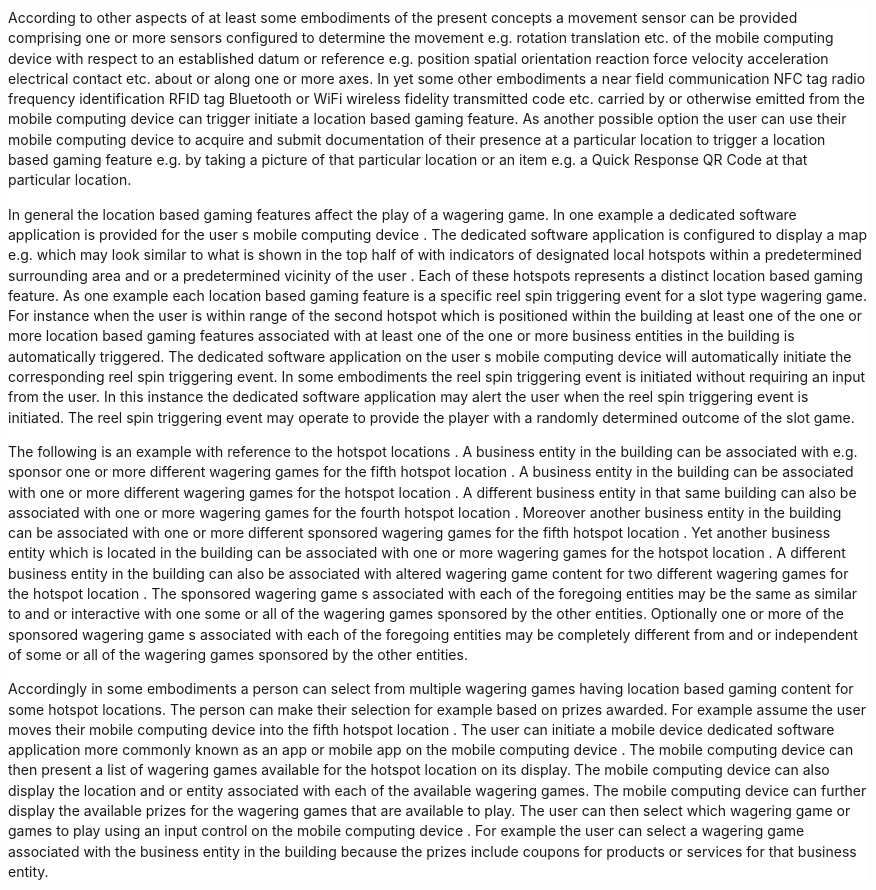 According to other aspects of at least some embodiments of the present concepts a movement sensor can be provided comprising one or more sensors configured to determine the movement e.g. rotation translation etc. of the mobile computing device with respect to an established datum or reference e.g. position spatial orientation reaction force velocity acceleration electrical contact etc. about or along one or more axes. In yet some other embodiments a near field communication NFC tag radio frequency identification RFID tag Bluetooth or WiFi wireless fidelity transmitted code etc. carried by or otherwise emitted from the mobile computing device can trigger initiate a location based gaming feature. As another possible option the user can use their mobile computing device to acquire and submit documentation of their presence at a particular location to trigger a location based gaming feature e.g. by taking a picture of that particular location or an item e.g. a Quick Response QR Code at that particular location.

In general the location based gaming features affect the play of a wagering game. In one example a dedicated software application is provided for the user s mobile computing device . The dedicated software application is configured to display a map e.g. which may look similar to what is shown in the top half of with indicators of designated local hotspots within a predetermined surrounding area and or a predetermined vicinity of the user . Each of these hotspots represents a distinct location based gaming feature. As one example each location based gaming feature is a specific reel spin triggering event for a slot type wagering game. For instance when the user is within range of the second hotspot which is positioned within the building at least one of the one or more location based gaming features associated with at least one of the one or more business entities in the building is automatically triggered. The dedicated software application on the user s mobile computing device will automatically initiate the corresponding reel spin triggering event. In some embodiments the reel spin triggering event is initiated without requiring an input from the user. In this instance the dedicated software application may alert the user when the reel spin triggering event is initiated. The reel spin triggering event may operate to provide the player with a randomly determined outcome of the slot game.

The following is an example with reference to the hotspot locations . A business entity in the building can be associated with e.g. sponsor one or more different wagering games for the fifth hotspot location . A business entity in the building can be associated with one or more different wagering games for the hotspot location . A different business entity in that same building can also be associated with one or more wagering games for the fourth hotspot location . Moreover another business entity in the building can be associated with one or more different sponsored wagering games for the fifth hotspot location . Yet another business entity which is located in the building can be associated with one or more wagering games for the hotspot location . A different business entity in the building can also be associated with altered wagering game content for two different wagering games for the hotspot location . The sponsored wagering game s associated with each of the foregoing entities may be the same as similar to and or interactive with one some or all of the wagering games sponsored by the other entities. Optionally one or more of the sponsored wagering game s associated with each of the foregoing entities may be completely different from and or independent of some or all of the wagering games sponsored by the other entities.

Accordingly in some embodiments a person can select from multiple wagering games having location based gaming content for some hotspot locations. The person can make their selection for example based on prizes awarded. For example assume the user moves their mobile computing device into the fifth hotspot location . The user can initiate a mobile device dedicated software application more commonly known as an app or mobile app on the mobile computing device . The mobile computing device can then present a list of wagering games available for the hotspot location on its display. The mobile computing device can also display the location and or entity associated with each of the available wagering games. The mobile computing device can further display the available prizes for the wagering games that are available to play. The user can then select which wagering game or games to play using an input control on the mobile computing device . For example the user can select a wagering game associated with the business entity in the building because the prizes include coupons for products or services for that business entity.
